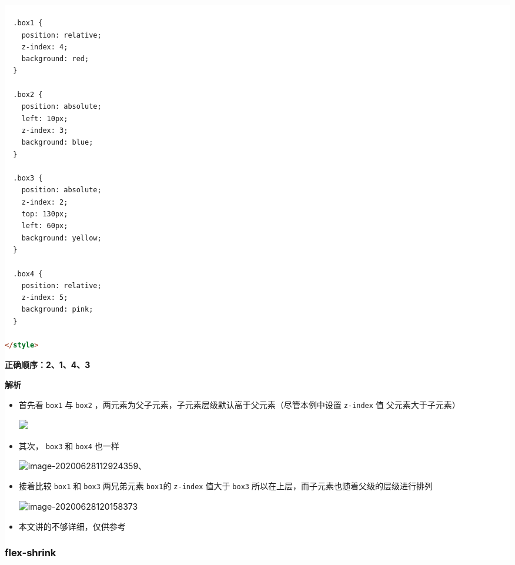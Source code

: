 ```html

  .box1 {
    position: relative;
    z-index: 4; 
    background: red;
  }

  .box2 {
    position: absolute;
    left: 10px;
    z-index: 3; 
    background: blue;
  }

  .box3 {
    position: absolute;
    z-index: 2; 
    top: 130px;
    left: 60px;
    background: yellow;
  }

  .box4 {
    position: relative;
    z-index: 5; 
    background: pink;
  }

</style>
```



**正确顺序：2、1、4、3**



**解析**

- 首先看 `box1` 与 `box2` ，两元素为父子元素，子元素层级默认高于父元素（尽管本例中设置 `z-index` 值 父元素大于子元素）

  ![](https://raw.githubusercontent.com/popring/assets-repo/master/img/20200628112808.png)

- 其次， `box3` 和 `box4` 也一样

  ![image-20200628112924359](https://raw.githubusercontent.com/popring/assets-repo/master/img/20200628112924.png)、
  
- 接着比较 `box1` 和 `box3` 两兄弟元素 `box1`的 `z-index` 值大于 `box3` 所以在上层，而子元素也随着父级的层级进行排列

  ![image-20200628120158373](https://raw.githubusercontent.com/popring/assets-repo/master/img/20200628120158.png)

- 本文讲的不够详细，仅供参考



### flex-shrink
